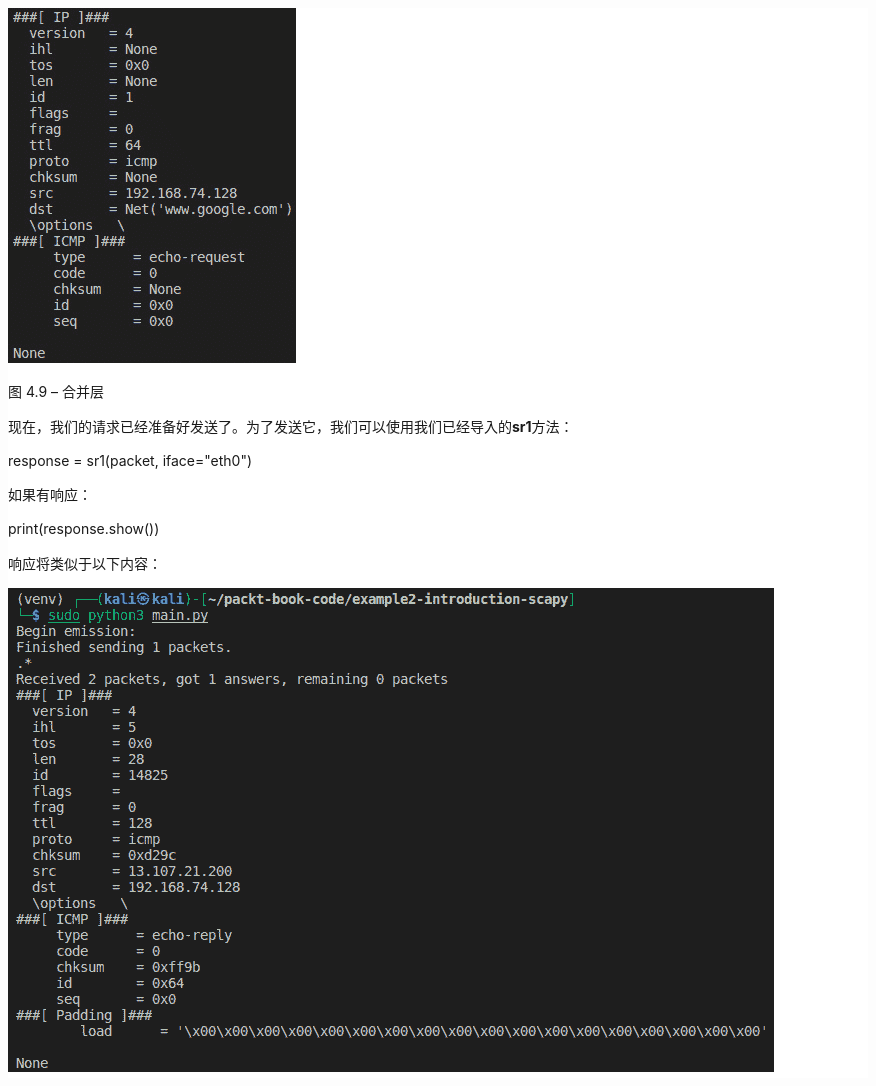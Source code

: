 ![图 4.9 – 合并层](img/B14788_04_09.jpg)

图 4.9 – 合并层

现在，我们的请求已经准备好发送了。为了发送它，我们可以使用我们已经导入的**sr1**方法：

response = sr1(packet, iface="eth0")

如果有响应：

print(response.show())

响应将类似于以下内容：

![图 4.10 – ICMP 回复](img/B14788_04_10.jpg)
